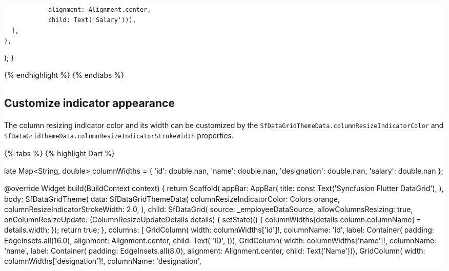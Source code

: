                 alignment: Alignment.center,
                child: Text('Salary'))),
      ],
    ),
  );
}

{% endhighlight %}
{% endtabs %}

## Customize indicator appearance

The column resizing indicator color and its width can be customized by the `SfDataGridThemeData.columnResizeIndicatorColor` and `SfDataGridThemeData.columnResizeIndicatorStrokeWidth` properties.

{% tabs %}
{% highlight Dart %}

late Map<String, double> columnWidths = {
  'id': double.nan,
  'name': double.nan,
  'designation': double.nan,
  'salary': double.nan
};

@override
Widget build(BuildContext context) {
  return Scaffold(
    appBar: AppBar(
      title: const Text('Syncfusion Flutter DataGrid'),
    ),
    body: SfDataGridTheme(
      data: SfDataGridThemeData(
        columnResizeIndicatorColor: Colors.orange,
        columnResizeIndicatorStrokeWidth: 2.0,
      ),
      child: SfDataGrid(
        source: _employeeDataSource,
        allowColumnsResizing: true,
        onColumnResizeUpdate: (ColumnResizeUpdateDetails details) {
          setState(() {
            columnWidths[details.column.columnName] = details.width;
          });
          return true;
        },
        columns: <GridColumn>[
          GridColumn(
              width: columnWidths['id']!,
              columnName: 'id',
              label: Container(
                  padding: EdgeInsets.all(16.0),
                  alignment: Alignment.center,
                  child: Text(
                    'ID',
                  ))),
          GridColumn(
              width: columnWidths['name']!,
              columnName: 'name',
              label: Container(
                  padding: EdgeInsets.all(8.0),
                  alignment: Alignment.center,
                  child: Text('Name'))),
          GridColumn(
              width: columnWidths['designation']!,
              columnName: 'designation',